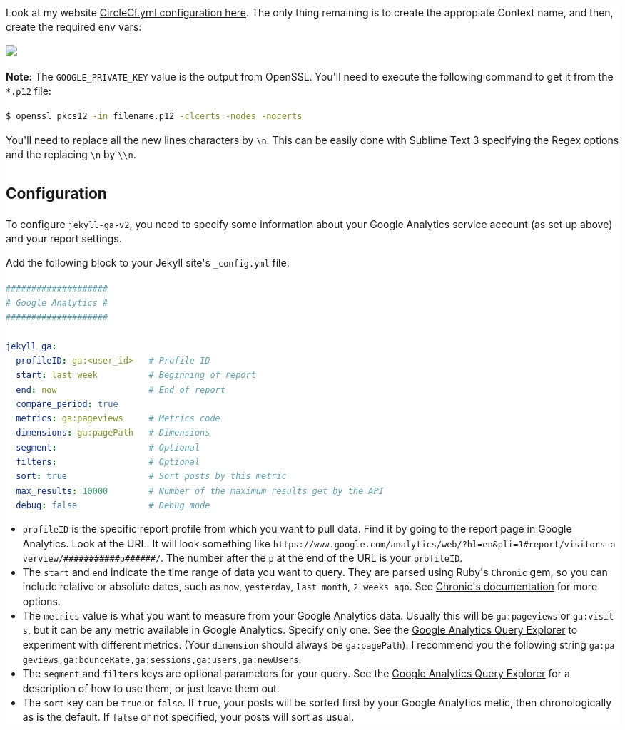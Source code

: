 Look at my website [CircleCI.yml configuration here](https://github.com/z3nth10n/z3nth10n.github.io/blob/b9f7ef42e5fce33800aab80f8eabe6868b38f8e5/circle.yml#L54). The only thing remaining is to create the appropiate Context name, and then, create the required env vars:

![](https://i.gyazo.com/3ad97b8e09ee7e05b8496f1cd631affa.png)

**Note:** The `GOOGLE_PRIVATE_KEY` value is the output from OpenSSL. You'll need to execute the following command to get it from the `*.p12` file:

```bash
$ openssl pkcs12 -in filename.p12 -clcerts -nodes -nocerts
```

You'll need to replace all the new lines characters by `\n`. This can be easily done with Sublime Text 3 specifying the Regex options and the replacing `\n` by `\\n`.
 
## Configuration

To configure `jekyll-ga-v2`, you need to specify some information about your Google Analytics service account (as set up above) and your report settings.

Add the following block to your Jekyll site's `_config.yml` file:

```yaml
####################
# Google Analytics #
####################

jekyll_ga:
  profileID: ga:<user_id>   # Profile ID 
  start: last week          # Beginning of report
  end: now                  # End of report
  compare_period: true      
  metrics: ga:pageviews     # Metrics code
  dimensions: ga:pagePath   # Dimensions
  segment:                  # Optional
  filters:                  # Optional
  sort: true                # Sort posts by this metric
  max_results: 10000        # Number of the maximum results get by the API
  debug: false              # Debug mode
```

* `profileID` is the specific report profile from which you want to pull data. Find it by going to the report page in Google Analytics. Look at the URL. It will look something like `https://www.google.com/analytics/web/?hl=en&pli=1#report/visitors-overview/###########p######/`. The number after the `p` at the end of the URL is your `profileID`.
* The `start` and `end` indicate the time range of data you want to query. They are parsed using Ruby's `Chronic` gem, so you can include relative or absolute dates, such as `now`, `yesterday`, `last month`, `2 weeks ago`. See [Chronic's documentation](https://github.com/mojombo/chronic#examples) for more options.
* The `metrics` value is what you want to measure from your Google Analytics data. Usually this will be `ga:pageviews` or `ga:visits`, but it can be any metric available in Google Analytics. Specify only one. See the [Google Analytics Query Explorer](http://ga-dev-tools.appspot.com/explorer/?csw=1) to experiment with different metrics. (Your `dimension` should always be `ga:pagePath`). I recommend you the following string `ga:pageviews,ga:bounceRate,ga:sessions,ga:users,ga:newUsers`.
* The `segment` and `filters` keys are optional parameters for your query. See the [Google Analytics Query Explorer](http://ga-dev-tools.appspot.com/explorer/?csw=1) for a description of how to use them, or just leave them out.
* The `sort` key can be `true` or `false`. If `true`, your posts will be sorted first by your Google Analytics metic, then chronologically as is the default. If `false` or not specified, your posts will sort as usual.
